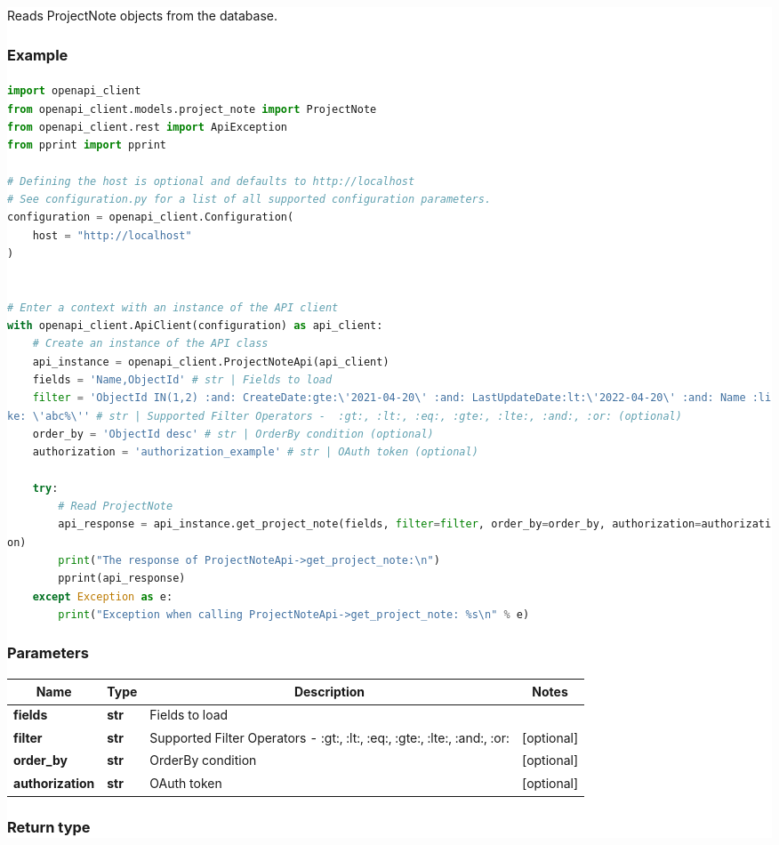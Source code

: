Reads ProjectNote objects from the database.

### Example


```python
import openapi_client
from openapi_client.models.project_note import ProjectNote
from openapi_client.rest import ApiException
from pprint import pprint

# Defining the host is optional and defaults to http://localhost
# See configuration.py for a list of all supported configuration parameters.
configuration = openapi_client.Configuration(
    host = "http://localhost"
)


# Enter a context with an instance of the API client
with openapi_client.ApiClient(configuration) as api_client:
    # Create an instance of the API class
    api_instance = openapi_client.ProjectNoteApi(api_client)
    fields = 'Name,ObjectId' # str | Fields to load
    filter = 'ObjectId IN(1,2) :and: CreateDate:gte:\'2021-04-20\' :and: LastUpdateDate:lt:\'2022-04-20\' :and: Name :like: \'abc%\'' # str | Supported Filter Operators -  :gt:, :lt:, :eq:, :gte:, :lte:, :and:, :or: (optional)
    order_by = 'ObjectId desc' # str | OrderBy condition (optional)
    authorization = 'authorization_example' # str | OAuth token (optional)

    try:
        # Read ProjectNote
        api_response = api_instance.get_project_note(fields, filter=filter, order_by=order_by, authorization=authorization)
        print("The response of ProjectNoteApi->get_project_note:\n")
        pprint(api_response)
    except Exception as e:
        print("Exception when calling ProjectNoteApi->get_project_note: %s\n" % e)
```



### Parameters


Name | Type | Description  | Notes
------------- | ------------- | ------------- | -------------
 **fields** | **str**| Fields to load | 
 **filter** | **str**| Supported Filter Operators -  :gt:, :lt:, :eq:, :gte:, :lte:, :and:, :or: | [optional] 
 **order_by** | **str**| OrderBy condition | [optional] 
 **authorization** | **str**| OAuth token | [optional] 

### Return type
